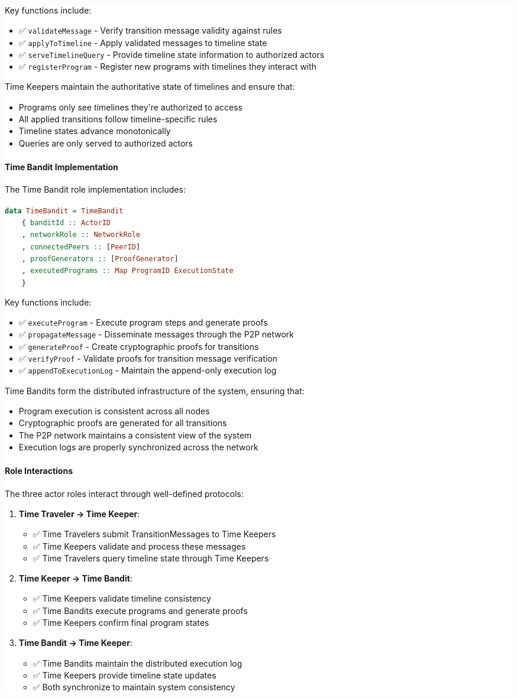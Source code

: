 Key functions include:

- ✅ `validateMessage` - Verify transition message validity against rules
- ✅ `applyToTimeline` - Apply validated messages to timeline state
- ✅ `serveTimelineQuery` - Provide timeline state information to authorized actors
- ✅ `registerProgram` - Register new programs with timelines they interact with

Time Keepers maintain the authoritative state of timelines and ensure that:
- Programs only see timelines they're authorized to access
- All applied transitions follow timeline-specific rules
- Timeline states advance monotonically 
- Queries are only served to authorized actors

#### Time Bandit Implementation

The Time Bandit role implementation includes:

```haskell
data TimeBandit = TimeBandit
    { banditId :: ActorID
    , networkRole :: NetworkRole
    , connectedPeers :: [PeerID]
    , proofGenerators :: [ProofGenerator]
    , executedPrograms :: Map ProgramID ExecutionState
    }
```

Key functions include:

- ✅ `executeProgram` - Execute program steps and generate proofs
- ✅ `propagateMessage` - Disseminate messages through the P2P network
- ✅ `generateProof` - Create cryptographic proofs for transitions
- ✅ `verifyProof` - Validate proofs for transition message verification
- ✅ `appendToExecutionLog` - Maintain the append-only execution log

Time Bandits form the distributed infrastructure of the system, ensuring that:
- Program execution is consistent across all nodes
- Cryptographic proofs are generated for all transitions
- The P2P network maintains a consistent view of the system
- Execution logs are properly synchronized across the network

#### Role Interactions

The three actor roles interact through well-defined protocols:

1. **Time Traveler → Time Keeper**:
   - ✅ Time Travelers submit TransitionMessages to Time Keepers
   - ✅ Time Keepers validate and process these messages
   - ✅ Time Travelers query timeline state through Time Keepers

2. **Time Keeper → Time Bandit**:
   - ✅ Time Keepers validate timeline consistency
   - ✅ Time Bandits execute programs and generate proofs
   - ✅ Time Keepers confirm final program states

3. **Time Bandit → Time Keeper**:
   - ✅ Time Bandits maintain the distributed execution log
   - ✅ Time Keepers provide timeline state updates
   - ✅ Both synchronize to maintain system consistency
